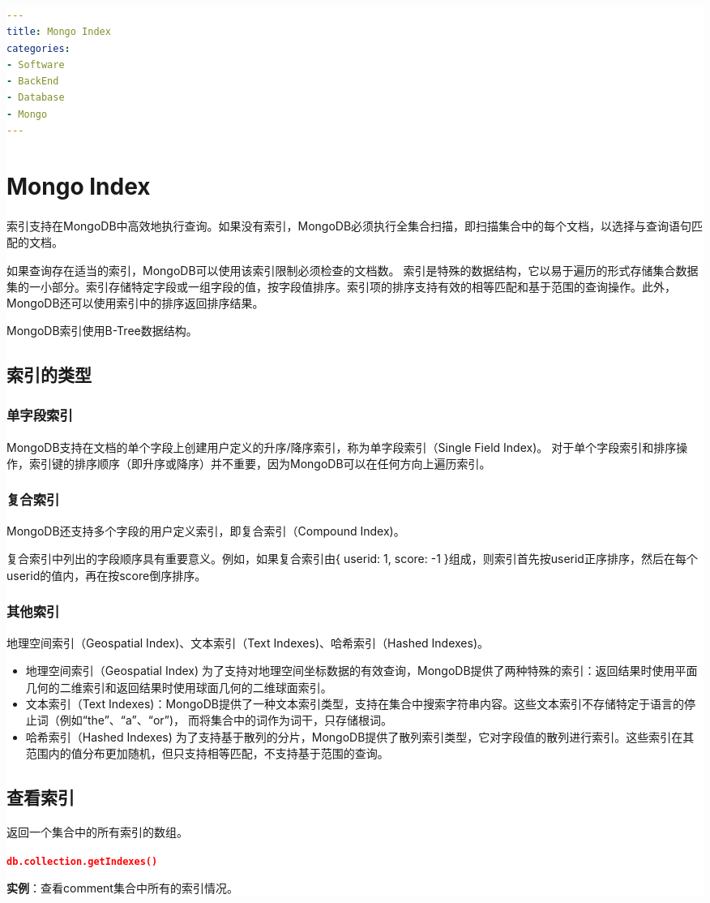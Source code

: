 ```yaml
---
title: Mongo Index
categories:
- Software
- BackEnd
- Database
- Mongo
---
```

# Mongo Index

索引支持在MongoDB中高效地执行查询。如果没有索引，MongoDB必须执行全集合扫描，即扫描集合中的每个文档，以选择与查询语句匹配的文档。

如果查询存在适当的索引，MongoDB可以使用该索引限制必须检查的文档数。 索引是特殊的数据结构，它以易于遍历的形式存储集合数据集的一小部分。索引存储特定字段或一组字段的值，按字段值排序。索引项的排序支持有效的相等匹配和基于范围的查询操作。此外，MongoDB还可以使用索引中的排序返回排序结果。 

MongoDB索引使用B-Tree数据结构。

## 索引的类型

### 单字段索引

MongoDB支持在文档的单个字段上创建用户定义的升序/降序索引，称为单字段索引（Single Field Index)。 对于单个字段索引和排序操作，索引键的排序顺序（即升序或降序）并不重要，因为MongoDB可以在任何方向上遍历索引。

### 复合索引

MongoDB还支持多个字段的用户定义索引，即复合索引（Compound Index)。

复合索引中列出的字段顺序具有重要意义。例如，如果复合索引由{ userid: 1, score: -1 }组成，则索引首先按userid正序排序，然后在每个userid的值内，再在按score倒序排序。

### 其他索引

地理空间索引（Geospatial Index)、文本索引（Text Indexes)、哈希索引（Hashed Indexes)。

- 地理空间索引（Geospatial Index) 为了支持对地理空间坐标数据的有效查询，MongoDB提供了两种特殊的索引：返回结果时使用平面几何的二维索引和返回结果时使用球面几何的二维球面索引。
- 文本索引（Text Indexes)：MongoDB提供了一种文本索引类型，支持在集合中搜索字符串内容。这些文本索引不存储特定于语言的停止词（例如“the”、“a”、“or”)， 而将集合中的词作为词干，只存储根词。
- 哈希索引（Hashed Indexes) 为了支持基于散列的分片，MongoDB提供了散列索引类型，它对字段值的散列进行索引。这些索引在其范围内的值分布更加随机，但只支持相等匹配，不支持基于范围的查询。

## 查看索引

返回一个集合中的所有索引的数组。

```json
db.collection.getIndexes()
```

**实例**：查看comment集合中所有的索引情况。
